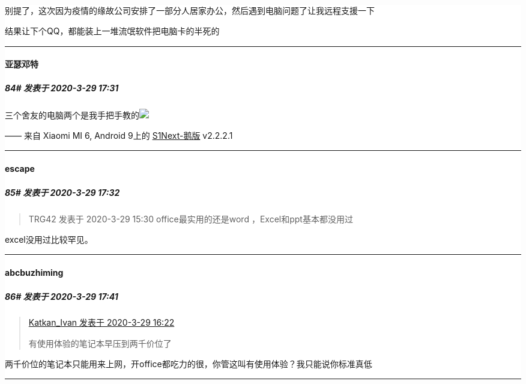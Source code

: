 


别提了，这次因为疫情的缘故公司安排了一部分人居家办公，然后遇到电脑问题了让我远程支援一下

结果让下个QQ，都能装上一堆流氓软件把电脑卡的半死的







*****

####  亚瑟邓特  
##### 84#       发表于 2020-3-29 17:31




三个舍友的电脑两个是我手把手教的<img src="https://static.saraba1st.com/image/smiley/face2017/001.png" referrerpolicy="no-referrer">

—— 来自 Xiaomi MI 6, Android 9上的 [S1Next-鹅版](https://github.com/ykrank/S1-Next/releases) v2.2.2.1







*****

####  escape  
##### 85#       发表于 2020-3-29 17:32



<blockquote>TRG42 发表于 2020-3-29 15:30
office最实用的还是word ，Excel和ppt基本都没用过</blockquote>
excel没用过比较罕见。







*****

####  abcbuzhiming  
##### 86#       发表于 2020-3-29 17:41



<blockquote><a href="httphttps://bbs.saraba1st.com/2b/forum.php?mod=redirect&amp;goto=findpost&amp;pid=46913825&amp;ptid=1921477" target="_blank">Katkan_Ivan 发表于 2020-3-29 16:22</a>

有使用体验的笔记本早压到两千价位了</blockquote>
两千价位的笔记本只能用来上网，开office都吃力的很，你管这叫有使用体验？我只能说你标准真低







*****
